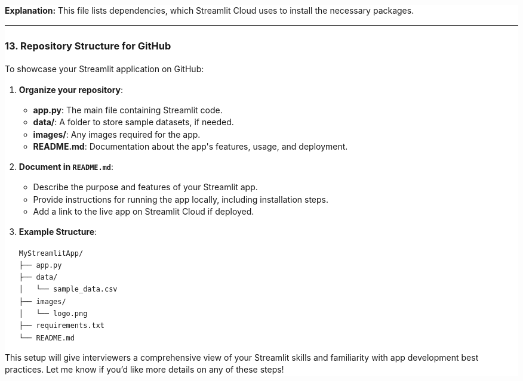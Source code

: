    **Explanation:** This file lists dependencies, which Streamlit Cloud uses to install the necessary packages.

---

### 13. **Repository Structure for GitHub**

To showcase your Streamlit application on GitHub:

1. **Organize your repository**:
   - **app.py**: The main file containing Streamlit code.
   - **data/**: A folder to store sample datasets, if needed.
   - **images/**: Any images required for the app.
   - **README.md**: Documentation about the app's features, usage, and deployment.

2. **Document in `README.md`**:
   - Describe the purpose and features of your Streamlit app.
   - Provide instructions for running the app locally, including installation steps.
   - Add a link to the live app on Streamlit Cloud if deployed.

3. **Example Structure**:
   ```
   MyStreamlitApp/
   ├── app.py
   ├── data/
   │   └── sample_data.csv
   ├── images/
   │   └── logo.png
   ├── requirements.txt
   └── README.md
   ```

This setup will give interviewers a comprehensive view of your Streamlit skills and familiarity with app development best practices. Let me know if you’d like more details on any of these steps!
